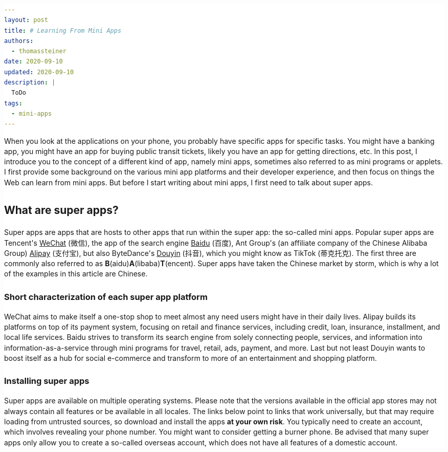 ```yaml
---
layout: post
title: # Learning From Mini Apps
authors:
  - thomassteiner
date: 2020-09-10
updated: 2020-09-10
description: |
  ToDo
tags:
  - mini-apps
---
```


When you look at the applications on your phone, you probably have specific apps for specific tasks. You might have a banking app, you might have an app for buying public transit tickets, likely you have an app for getting directions, etc. In this post, I introduce you to the concept of a different kind of app, namely mini apps, sometimes also referred to as mini programs or applets. I first provide some background on the various mini app platforms and their developer experience, and then focus on things the Web can learn from mini apps. But before I start writing about mini apps, I first need to talk about super apps.

## What are super apps?

Super apps are apps that are hosts to other apps that run within the super app: the so-called mini apps. Popular super apps are Tencent's [WeChat](https://weixin.qq.com/) (微信), the app of the search engine [Baidu](https://baidu.com/) (百度), Ant Group's (an affiliate company of the Chinese Alibaba Group) [Alipay](https://www.alipay.com/) (支付宝), but also ByteDance's [Douyin](https://www.douyin.com/) (抖音), which you might know as TikTok (蒂克托克). The first three are commonly also referred to as **B**(aidu)**A**(libaba)**T**(encent). Super apps have taken the Chinese market by storm, which is why a lot of the examples in this article are Chinese.

### Short characterization of each super app platform

WeChat aims to make itself a one-stop shop to meet almost any need users might have in their daily lives. Alipay builds its platforms on top of its payment system, focusing on retail and finance services, including credit, loan, insurance, installment, and local life services. Baidu strives to transform its search engine from solely connecting people, services, and information into information-as-a-service through mini programs for travel, retail, ads, payment, and more. Last but not least Douyin wants to boost itself as a hub for social e-commerce and transform to more of an entertainment and shopping platform.

### Installing super apps

Super apps are available on multiple operating systems. Please note that the versions available in the official app stores may not always contain all features or be available in all locales. The links below point to links that work universally, but that may require loading from untrusted sources, so download and install the apps **at your own risk**. You typically need to create an account, which involves revealing your phone number. You might want to consider getting a burner phone. Be advised that many super apps only allow you to create a so-called overseas account, which does not have all features of a domestic account.
